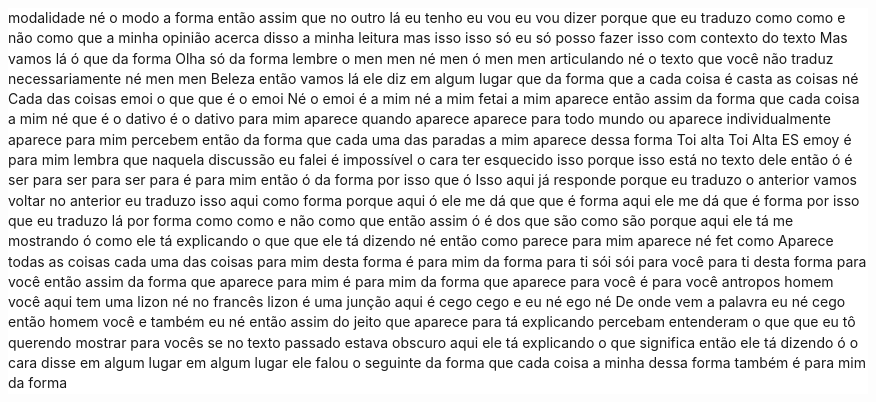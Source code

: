 modalidade né o modo a forma então assim
que no outro lá eu tenho eu vou eu vou
dizer porque que eu traduzo como como e
não como que a minha opinião acerca
disso a minha leitura mas isso isso só
eu só posso fazer isso com contexto do
texto Mas vamos lá ó que da forma Olha
só da forma lembre o men men né men ó
men
men articulando né o texto que você não
traduz necessariamente né men
men Beleza então vamos
lá ele diz em algum lugar que da forma
que a
cada coisa é
casta as coisas né Cada das coisas emoi
o que que é o emoi Né o emoi é a mim né
a mim fetai a mim aparece então assim da
forma que cada coisa a mim né que é o
dativo é o dativo para mim aparece
quando aparece aparece para todo mundo
ou aparece individualmente aparece para
mim percebem então da forma que cada uma
das paradas a mim aparece dessa forma
Toi alta Toi Alta ES emoy é para mim
lembra que naquela discussão eu falei é
impossível o cara ter esquecido isso
porque isso está no texto dele então ó é
ser para ser para ser para é para mim
então ó da forma por isso que ó Isso
aqui já responde porque eu traduzo o
anterior vamos voltar no anterior eu
traduzo isso aqui como
forma porque aqui ó ele me dá que que é
forma aqui ele me dá que é forma por
isso que eu traduzo lá por forma como
como e não como que então assim ó é dos
que são como são porque aqui ele tá me
mostrando ó como ele tá explicando o que
que ele tá dizendo né então como parece
para mim aparece né fet como Aparece
todas as coisas cada uma das coisas para
mim desta forma é para
mim da forma para ti sói sói para você
para ti desta forma para você então
assim da forma que aparece para mim é
para mim da forma que aparece para você
é para você
antropos
homem
você aqui tem uma lizon né no francês
lizon é uma junção aqui é cego cego e eu
né ego né De onde vem a palavra eu né
cego
então homem você e também eu né então
assim do jeito que aparece para tá
explicando percebam entenderam o que que
eu tô querendo mostrar para vocês se no
texto passado estava obscuro aqui ele tá
explicando o que significa então ele tá
dizendo ó o cara disse em algum lugar em
algum lugar ele falou o seguinte da
forma que cada coisa a minha
dessa forma também é para mim da forma
